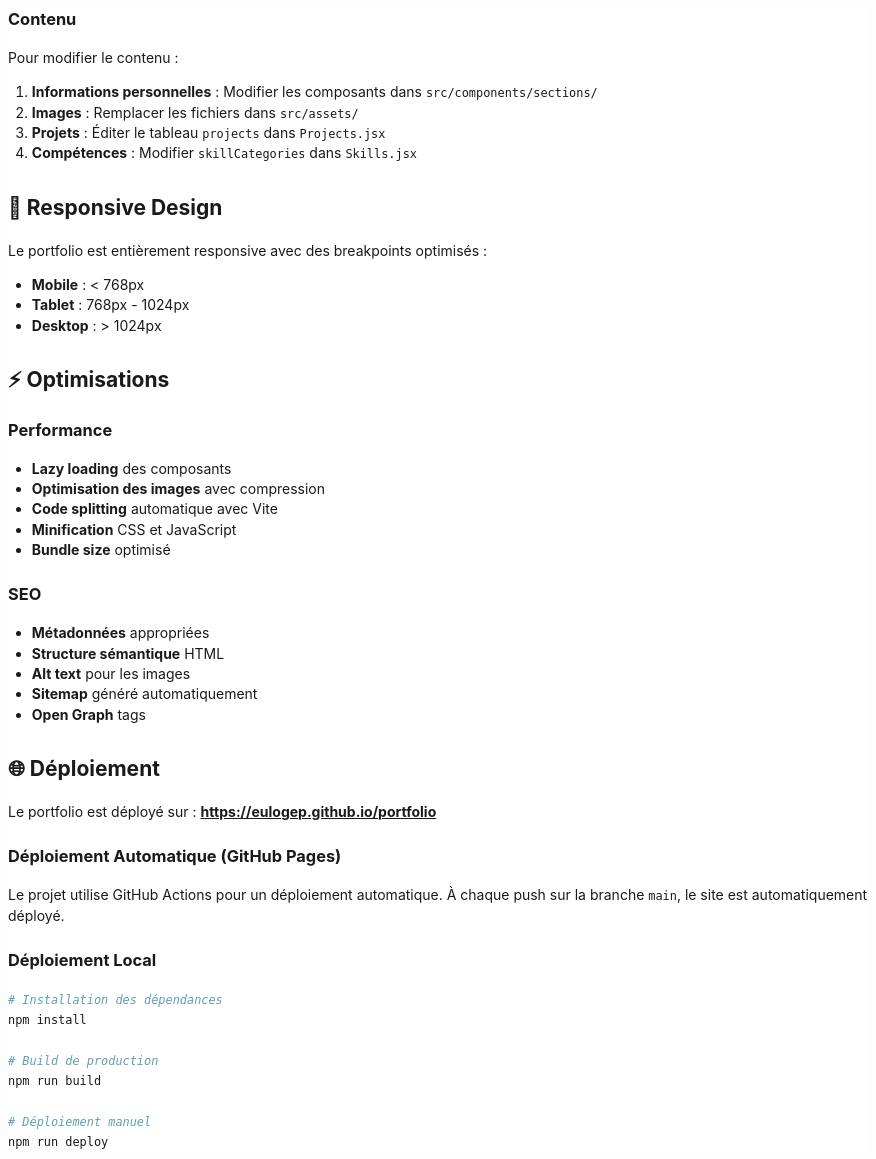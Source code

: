 ### Contenu
Pour modifier le contenu :
1. **Informations personnelles** : Modifier les composants dans `src/components/sections/`
2. **Images** : Remplacer les fichiers dans `src/assets/`
3. **Projets** : Éditer le tableau `projects` dans `Projects.jsx`
4. **Compétences** : Modifier `skillCategories` dans `Skills.jsx`

## 📱 Responsive Design

Le portfolio est entièrement responsive avec des breakpoints optimisés :
- **Mobile** : < 768px
- **Tablet** : 768px - 1024px
- **Desktop** : > 1024px

## ⚡ Optimisations

### Performance
- **Lazy loading** des composants
- **Optimisation des images** avec compression
- **Code splitting** automatique avec Vite
- **Minification** CSS et JavaScript
- **Bundle size** optimisé

### SEO
- **Métadonnées** appropriées
- **Structure sémantique** HTML
- **Alt text** pour les images
- **Sitemap** généré automatiquement
- **Open Graph** tags

## 🌐 Déploiement

Le portfolio est déployé sur : **https://eulogep.github.io/portfolio**

### Déploiement Automatique (GitHub Pages)
Le projet utilise GitHub Actions pour un déploiement automatique. À chaque push sur la branche `main`, le site est automatiquement déployé.

### Déploiement Local
```bash
# Installation des dépendances
npm install

# Build de production
npm run build

# Déploiement manuel
npm run deploy
```
